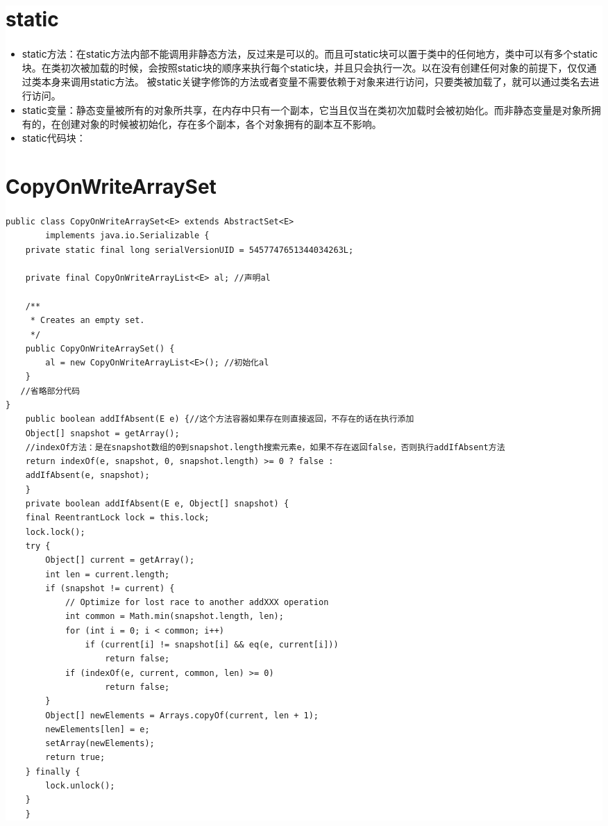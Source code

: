 # static
- static方法：在static方法内部不能调用非静态方法，反过来是可以的。而且可static块可以置于类中的任何地方，类中可以有多个static块。在类初次被加载的时候，会按照static块的顺序来执行每个static块，并且只会执行一次。以在没有创建任何对象的前提下，仅仅通过类本身来调用static方法。
被static关键字修饰的方法或者变量不需要依赖于对象来进行访问，只要类被加载了，就可以通过类名去进行访问。
- static变量：静态变量被所有的对象所共享，在内存中只有一个副本，它当且仅当在类初次加载时会被初始化。而非静态变量是对象所拥有的，在创建对象的时候被初始化，存在多个副本，各个对象拥有的副本互不影响。
- static代码块：

# CopyOnWriteArraySet
```
public class CopyOnWriteArraySet<E> extends AbstractSet<E>
        implements java.io.Serializable {
    private static final long serialVersionUID = 5457747651344034263L;

    private final CopyOnWriteArrayList<E> al; //声明al

    /**
     * Creates an empty set.
     */
    public CopyOnWriteArraySet() {
        al = new CopyOnWriteArrayList<E>(); //初始化al
    }
   //省略部分代码
}
    public boolean addIfAbsent(E e) {//这个方法容器如果存在则直接返回，不存在的话在执行添加
    Object[] snapshot = getArray();
    //indexOf方法：是在snapshot数组的0到snapshot.length搜索元素e，如果不存在返回false，否则执行addIfAbsent方法
    return indexOf(e, snapshot, 0, snapshot.length) >= 0 ? false :
    addIfAbsent(e, snapshot);
    }
    private boolean addIfAbsent(E e, Object[] snapshot) {
    final ReentrantLock lock = this.lock;
    lock.lock();
    try {
        Object[] current = getArray();
        int len = current.length;
        if (snapshot != current) {
            // Optimize for lost race to another addXXX operation
            int common = Math.min(snapshot.length, len);
            for (int i = 0; i < common; i++)
                if (current[i] != snapshot[i] && eq(e, current[i]))
                    return false;
            if (indexOf(e, current, common, len) >= 0)
                    return false;
        }
        Object[] newElements = Arrays.copyOf(current, len + 1);
        newElements[len] = e;
        setArray(newElements);
        return true;
    } finally {
        lock.unlock();
    }
    }
```
